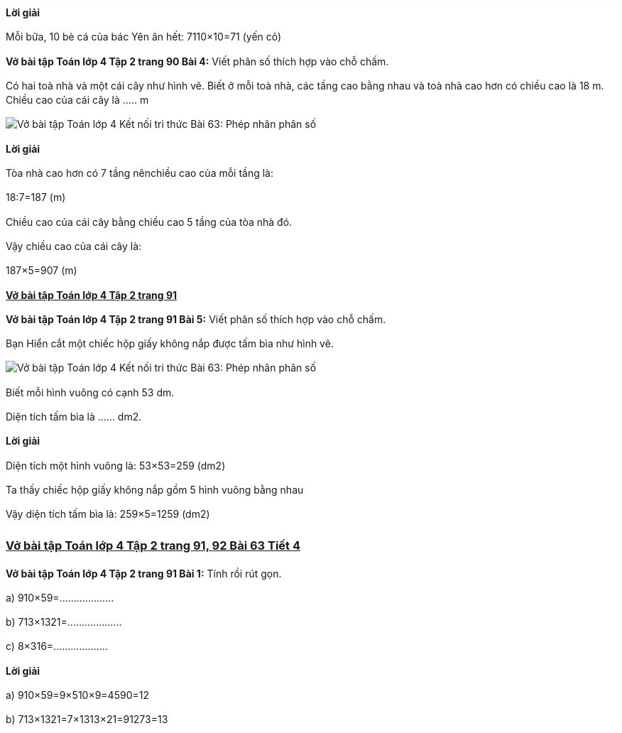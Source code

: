 **Lời giải**

Mỗi bữa, 10 bè cá của bác Yên ăn hết: 7110×10=71 (yến cỏ)

**Vở bài tập Toán lớp 4 Tập 2 trang 90 Bài 4:** Viết phân số thích hợp vào chỗ chấm.

Có hai toà nhà và một cái cây như hình vẽ. Biết ở mỗi toà nhà, các tầng cao bằng nhau và toà nhà cao hơn có chiều cao là 18 m. Chiều cao của cái cây là ..... m

![Vở bài tập Toán lớp 4 Kết nối tri thức Bài 63: Phép nhân phân số](https://vietjack.com/vbt-toan-4-kn/images/bai-63-phep-nhan-phan-so-5.PNG)

**Lời giải**

Tòa nhà cao hơn có 7 tầng nênchiều cao của mỗi tầng là:

18:7=187 (m)

Chiều cao của cái cây bằng chiều cao 5 tầng của tòa nhà đó.

Vậy chiều cao của cái cây là:

187×5=907 (m)

[**Vở bài tập Toán lớp 4 Tập 2 trang 91**](https://vietjack.com/vbt-toan-4-kn/vbt-toan-lop-4-tap-2-trang-91-ket-noi.jsp)

**Vở bài tập Toán lớp 4 Tập 2 trang 91 Bài 5:** Viết phân số thích hợp vào chỗ chấm.

Bạn Hiển cắt một chiếc hộp giấy không nắp được tấm bìa như hình vẽ.

![Vở bài tập Toán lớp 4 Kết nối tri thức Bài 63: Phép nhân phân số](https://vietjack.com/vbt-toan-4-kn/images/bai-63-phep-nhan-phan-so-6.PNG)

Biết mỗi hình vuông có cạnh 53 dm.

Diện tích tấm bìa là …… dm2.

**Lời giải**

Diện tích một hình vuông là: 53×53=259 (dm2)

Ta thấy chiếc hộp giấy không nắp gồm 5 hình vuông bằng nhau

Vậy diện tích tấm bìa là: 259×5=1259 (dm2)

### [**Vở bài tập Toán lớp 4 Tập 2 trang 91, 92 Bài 63 Tiết 4**](https://vietjack.com/vbt-toan-4-kn/bai-63-tiet-4-trang-91-tap-2.jsp)

**Vở bài tập Toán lớp 4 Tập 2 trang 91 Bài 1:** Tính rồi rút gọn.

a) 910×59=...................

b) 713×1321=...................

c) 8×316=...................

**Lời giải**

a) 910×59=9×510×9=4590=12

b) 713×1321=7×1313×21=91273=13
